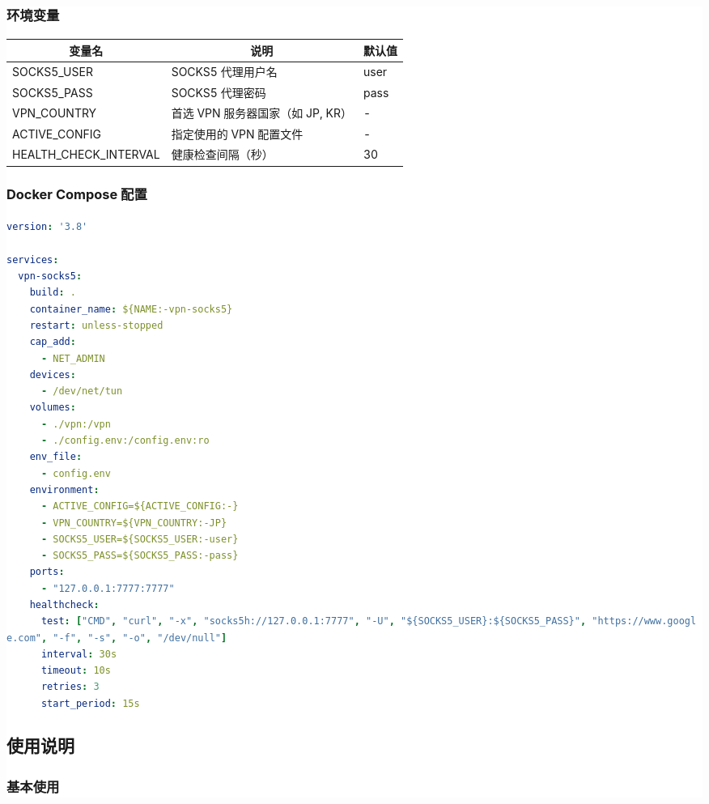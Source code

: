 ### 环境变量

| 变量名 | 说明 | 默认值 |
|--------|------|--------|
| SOCKS5_USER | SOCKS5 代理用户名 | user |
| SOCKS5_PASS | SOCKS5 代理密码 | pass |
| VPN_COUNTRY | 首选 VPN 服务器国家（如 JP, KR） | - |
| ACTIVE_CONFIG | 指定使用的 VPN 配置文件 | - |
| HEALTH_CHECK_INTERVAL | 健康检查间隔（秒） | 30 |

### Docker Compose 配置

```yaml
version: '3.8'

services:
  vpn-socks5:
    build: .
    container_name: ${NAME:-vpn-socks5}
    restart: unless-stopped
    cap_add:
      - NET_ADMIN
    devices:
      - /dev/net/tun
    volumes:
      - ./vpn:/vpn
      - ./config.env:/config.env:ro
    env_file:
      - config.env
    environment:
      - ACTIVE_CONFIG=${ACTIVE_CONFIG:-}
      - VPN_COUNTRY=${VPN_COUNTRY:-JP}
      - SOCKS5_USER=${SOCKS5_USER:-user}
      - SOCKS5_PASS=${SOCKS5_PASS:-pass}
    ports:
      - "127.0.0.1:7777:7777"
    healthcheck:
      test: ["CMD", "curl", "-x", "socks5h://127.0.0.1:7777", "-U", "${SOCKS5_USER}:${SOCKS5_PASS}", "https://www.google.com", "-f", "-s", "-o", "/dev/null"]
      interval: 30s
      timeout: 10s
      retries: 3
      start_period: 15s
```

## 使用说明

### 基本使用
